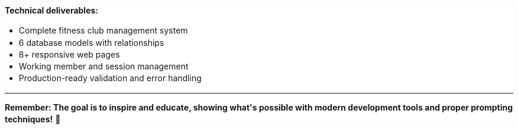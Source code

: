 **Technical deliverables:**

- Complete fitness club management system
- 6 database models with relationships
- 8+ responsive web pages
- Working member and session management
- Production-ready validation and error handling

---

**Remember: The goal is to inspire and educate, showing what's possible with modern development tools and proper prompting techniques!** 🚀
